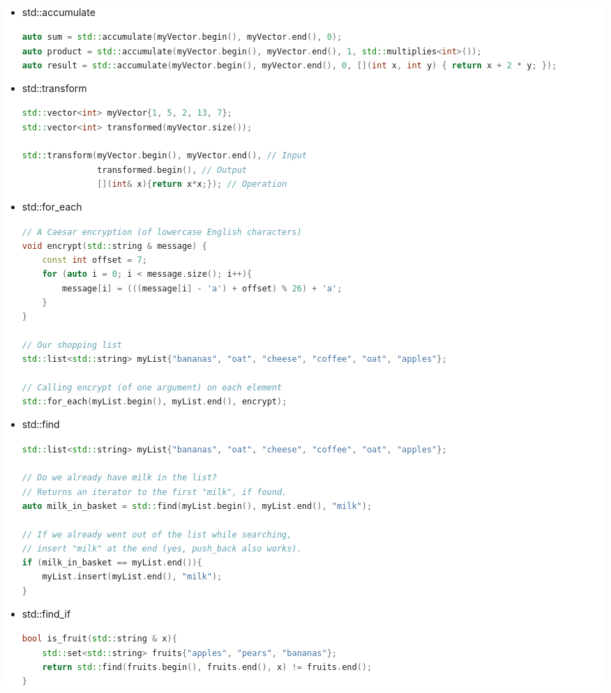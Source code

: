 - std::accumulate

    ```c++
    auto sum = std::accumulate(myVector.begin(), myVector.end(), 0);
    auto product = std::accumulate(myVector.begin(), myVector.end(), 1, std::multiplies<int>());
    auto result = std::accumulate(myVector.begin(), myVector.end(), 0, [](int x, int y) { return x + 2 * y; });
    ```

- std::transform

    ```c++
    std::vector<int> myVector{1, 5, 2, 13, 7};
    std::vector<int> transformed(myVector.size());

    std::transform(myVector.begin(), myVector.end(), // Input
                   transformed.begin(), // Output
                   [](int& x){return x*x;}); // Operation
    ```

- std::for_each

    ```c++
    // A Caesar encryption (of lowercase English characters)
    void encrypt(std::string & message) {
        const int offset = 7;
        for (auto i = 0; i < message.size(); i++){
            message[i] = (((message[i] - 'a') + offset) % 26) + 'a';
        }
    }
    
    // Our shopping list
    std::list<std::string> myList{"bananas", "oat", "cheese", "coffee", "oat", "apples"};

    // Calling encrypt (of one argument) on each element
    std::for_each(myList.begin(), myList.end(), encrypt);
    ```

- std::find

    ```c++
    std::list<std::string> myList{"bananas", "oat", "cheese", "coffee", "oat", "apples"};

    // Do we already have milk in the list?
    // Returns an iterator to the first "milk", if found.
    auto milk_in_basket = std::find(myList.begin(), myList.end(), "milk");

    // If we already went out of the list while searching,
    // insert "milk" at the end (yes, push_back also works).
    if (milk_in_basket == myList.end()){
        myList.insert(myList.end(), "milk");
    }
    ```

- std::find_if

    ```c++
    bool is_fruit(std::string & x){
        std::set<std::string> fruits{"apples", "pears", "bananas"};
        return std::find(fruits.begin(), fruits.end(), x) != fruits.end();
    }
